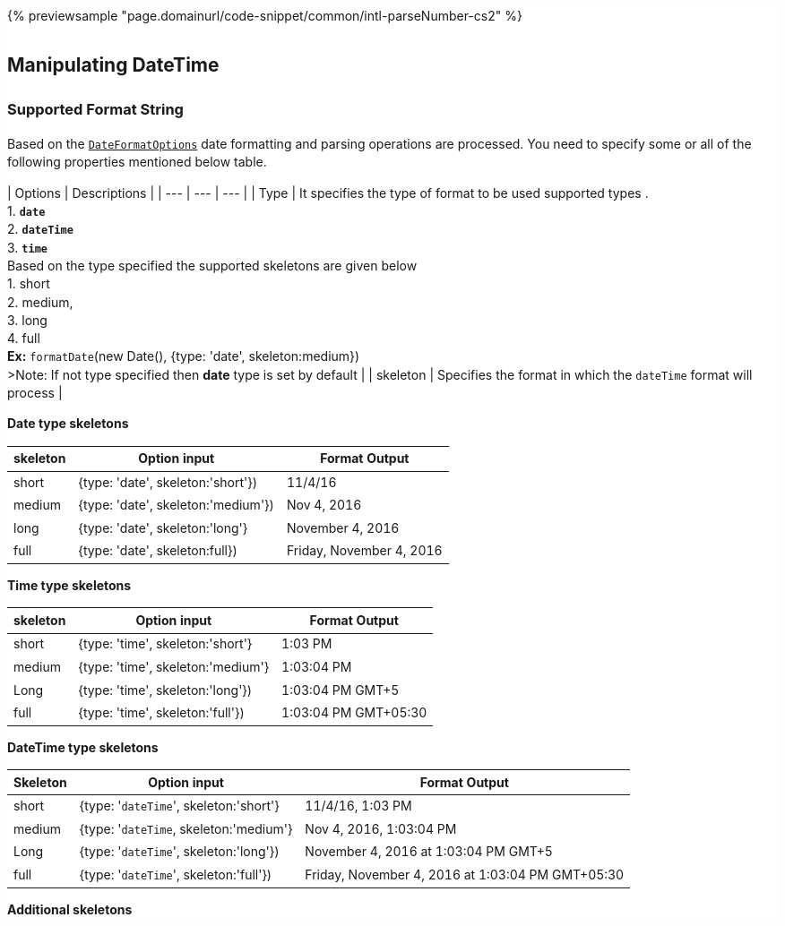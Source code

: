 {% previewsample "page.domainurl/code-snippet/common/intl-parseNumber-cs2" %}

## Manipulating DateTime

### Supported Format String

Based on the  [`DateFormatOptions`](https://ej2.syncfusion.com/documentation/api/base/dateFormatOptions) date formatting and parsing operations are processed. You need to specify  some or all of the following properties mentioned below table.

| Options | Descriptions |
| --- | --- | --- |
| Type | It specifies the type of format to be used supported types .<br/>1. **`date`** <br/> 2. **`dateTime`** <br/> 3. **`time`** <br/> Based on the type specified the supported skeletons are given below <br/> 1. short <br/> 2. medium, <br/>3. long <br/>4. full  <br/> **Ex:** `formatDate`(new Date(), {type: &#39;date&#39;, skeleton:medium})<br/> >Note: If not type specified then **date** type is set by default   |
| skeleton | Specifies the format in which the `dateTime` format will process |



**Date type skeletons**

| skeleton | Option input |  Format Output |
| --- | --- | --- |
| short | {type: &#39;date&#39;, skeleton:&#39;short&#39;}) | 11/4/16 |
| medium  | {type: &#39;date&#39;, skeleton:&#39;medium&#39;}) | Nov 4, 2016 |
| long | {type: &#39;date&#39;, skeleton:&#39;long&#39;} | November 4, 2016 |
| full | {type: &#39;date&#39;, skeleton:full}) | Friday, November 4, 2016   |

**Time type skeletons**

| skeleton | Option input | Format Output |
| --- | --- | --- |
| short | {type: &#39;time&#39;, skeleton:&#39;short&#39;}  | 1:03 PM  |
| medium  | {type: &#39;time&#39;, skeleton:&#39;medium&#39;}  | 1:03:04 PM |
| Long | {type: &#39;time&#39;, skeleton:&#39;long&#39;})  | 1:03:04 PM GMT+5 |
| full | {type: &#39;time&#39;, skeleton:&#39;full&#39;})  | 1:03:04 PM GMT+05:30 |

**DateTime type skeletons**

| Skeleton | Option input | Format Output |
| --- | --- | --- |
| short | {type: &#39;`dateTime`&#39;, skeleton:&#39;short&#39;}  | 11/4/16, 1:03 PM  |
| medium  | {type: &#39;`dateTime`, skeleton:&#39;medium&#39;}  | Nov 4, 2016, 1:03:04 PM |
| Long | {type: &#39;`dateTime`&#39;, skeleton:&#39;long&#39;})  | November 4, 2016 at 1:03:04 PM GMT+5 |
| full | {type: &#39;`dateTime`&#39;, skeleton:&#39;full&#39;})  | Friday, November 4, 2016 at 1:03:04 PM GMT+05:30  |

**Additional skeletons**
